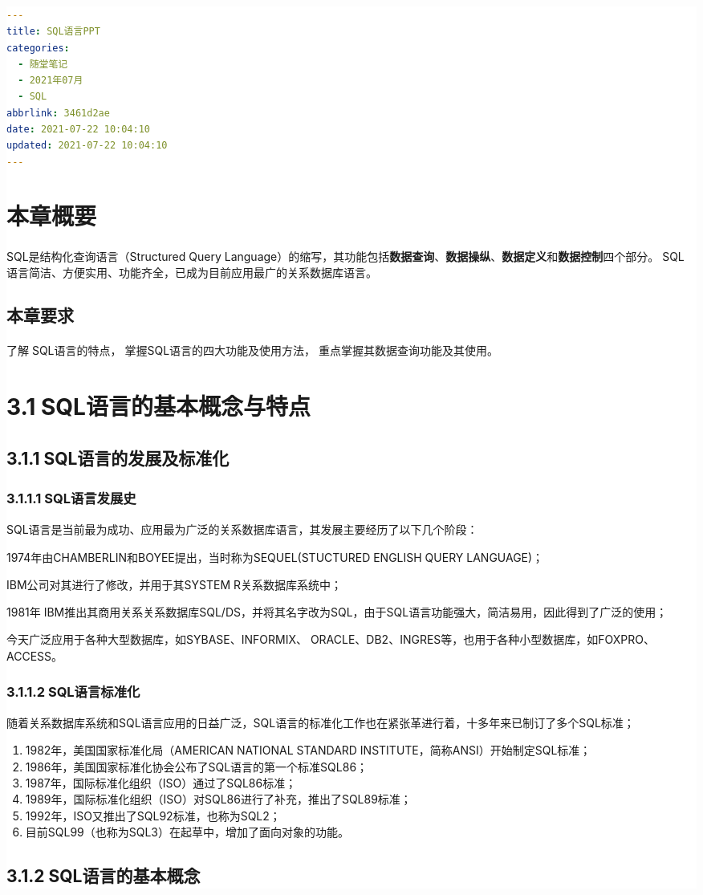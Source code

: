 ```yaml
---
title: SQL语言PPT
categories:
  - 随堂笔记
  - 2021年07月
  - SQL
abbrlink: 3461d2ae
date: 2021-07-22 10:04:10
updated: 2021-07-22 10:04:10
---
```

# 本章概要

SQL是结构化查询语言（Structured Query Language）的缩写，其功能包括**数据查询**、**数据操纵**、**数据定义**和**数据控制**四个部分。
SQL 语言简洁、方便实用、功能齐全，已成为目前应用最广的关系数据库语言。

## 本章要求

了解 SQL语言的特点，
掌握SQL语言的四大功能及使用方法，
重点掌握其数据查询功能及其使用。 

# 3.1  SQL语言的基本概念与特点

## 3.1.1  SQL语言的发展及标准化

### 3.1.1.1  SQL语言发展史
SQL语言是当前最为成功、应用最为广泛的关系数据库语言，其发展主要经历了以下几个阶段：

1974年由CHAMBERLIN和BOYEE提出，当时称为SEQUEL(STUCTURED ENGLISH QUERY LANGUAGE)；

IBM公司对其进行了修改，并用于其SYSTEM R关系数据库系统中；

1981年 IBM推出其商用关系关系数据库SQL/DS，并将其名字改为SQL，由于SQL语言功能强大，简洁易用，因此得到了广泛的使用； 

今天广泛应用于各种大型数据库，如SYBASE、INFORMIX、 ORACLE、DB2、INGRES等，也用于各种小型数据库，如FOXPRO、ACCESS。

### 3.1.1.2  SQL语言标准化

随着关系数据库系统和SQL语言应用的日益广泛，SQL语言的标准化工作也在紧张革进行着，十多年来已制订了多个SQL标准；

1. 1982年，美国国家标准化局（AMERICAN NATIONAL STANDARD INSTITUTE，简称ANSI）开始制定SQL标准；
2. 1986年，美国国家标准化协会公布了SQL语言的第一个标准SQL86；
3. 1987年，国际标准化组织（ISO）通过了SQL86标准；
4. 1989年，国际标准化组织（ISO）对SQL86进行了补充，推出了SQL89标准；
5. 1992年，ISO又推出了SQL92标准，也称为SQL2；
6. 目前SQL99（也称为SQL3）在起草中，增加了面向对象的功能。

## 3.1.2  SQL语言的基本概念
